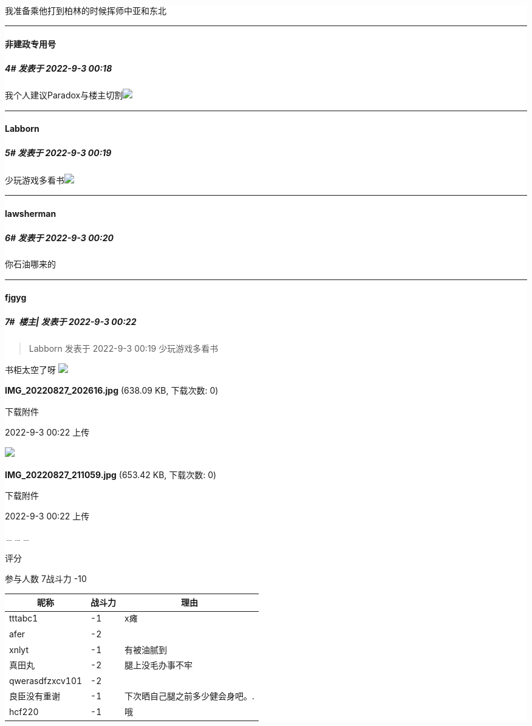 我准备乘他打到柏林的时候挥师中亚和东北

*****

####  非建政专用号  
##### 4#       发表于 2022-9-3 00:18

我个人建议Paradox与楼主切割<img src="https://static.saraba1st.com/image/smiley/face2017/072.png" referrerpolicy="no-referrer">

*****

####  Labborn  
##### 5#       发表于 2022-9-3 00:19

少玩游戏多看书<img src="https://static.saraba1st.com/image/smiley/face2017/231.gif" referrerpolicy="no-referrer">

*****

####  lawsherman  
##### 6#       发表于 2022-9-3 00:20

你石油哪来的

*****

####  fjgyg  
##### 7#         楼主| 发表于 2022-9-3 00:22

<blockquote>Labborn 发表于 2022-9-3 00:19
少玩游戏多看书</blockquote>
书柜太空了呀

<img src="https://img.saraba1st.com/forum/202209/03/002200az8ap7sqcrqo5abs.jpg" referrerpolicy="no-referrer">

<strong>IMG_20220827_202616.jpg</strong> (638.09 KB, 下载次数: 0)

下载附件

2022-9-3 00:22 上传

<img src="https://img.saraba1st.com/forum/202209/03/002200g6tjfjtt2jr14ir4.jpg" referrerpolicy="no-referrer">

<strong>IMG_20220827_211059.jpg</strong> (653.42 KB, 下载次数: 0)

下载附件

2022-9-3 00:22 上传

﹍﹍﹍

评分

 参与人数 7战斗力 -10

|昵称|战斗力|理由|
|----|---|---|
| tttabc1|-1|x瘫|
| afer|-2||
| xnlyt|-1|有被油腻到|
| 真田丸|-2|腿上没毛办事不牢|
| qwerasdfzxcv101|-2||
| 良臣没有重谢|-1|下次晒自己腿之前多少健会身吧。.|
| hcf220|-1|哦|
